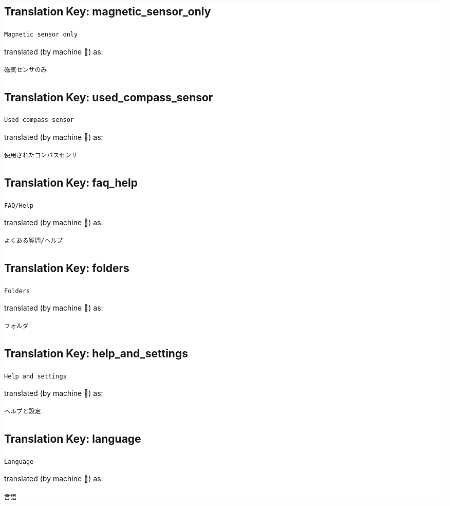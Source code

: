 
## Translation Key: magnetic_sensor_only
```
Magnetic sensor only
```
translated (by machine 🤖) as:
```
磁気センサのみ
```


## Translation Key: used_compass_sensor
```
Used compass sensor
```
translated (by machine 🤖) as:
```
使用されたコンパスセンサ
```


## Translation Key: faq_help
```
FAQ/Help
```
translated (by machine 🤖) as:
```
よくある質問/ヘルプ
```


## Translation Key: folders
```
Folders
```
translated (by machine 🤖) as:
```
フォルダ
```


## Translation Key: help_and_settings
```
Help and settings
```
translated (by machine 🤖) as:
```
ヘルプと設定
```


## Translation Key: language
```
Language
```
translated (by machine 🤖) as:
```
言語
```
